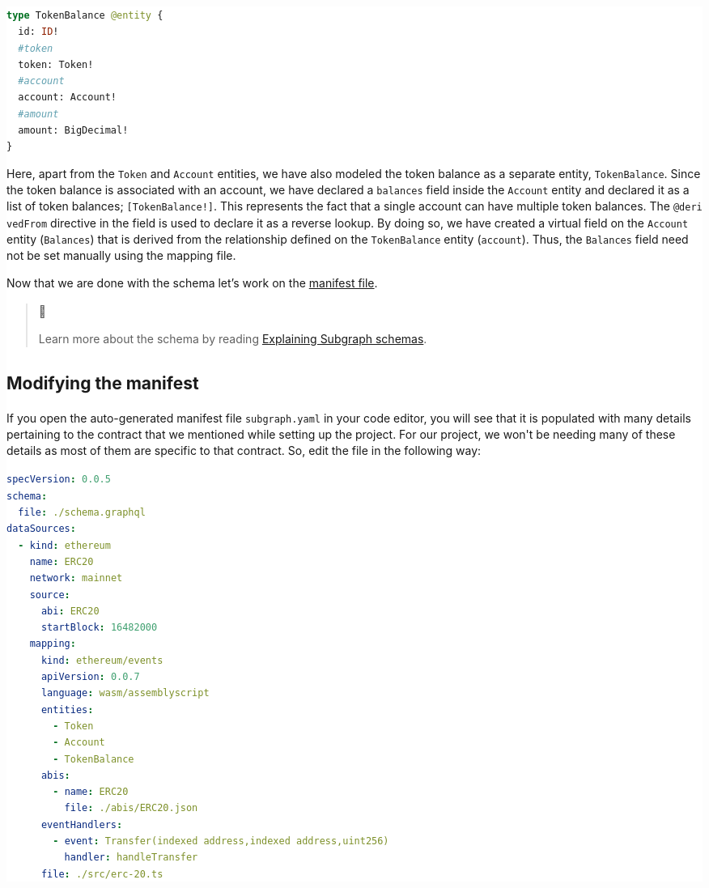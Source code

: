 ```graphql
type TokenBalance @entity {
  id: ID!
  #token
  token: Token!
  #account
  account: Account!
  #amount
  amount: BigDecimal!
}
```

Here, apart from the `Token` and `Account` entities, we have also modeled the token balance as a separate entity, `TokenBalance`. Since the token balance is associated with an account, we have declared a `balances` field inside the `Account` entity and declared it as a list of token balances; `[TokenBalance!]`. This represents the fact that a single account can have multiple token balances. The `@derivedFrom` directive in the field is used to declare it as a reverse lookup. By doing so, we have created a virtual field on the `Account` entity (`Balances`) that is derived from the relationship defined on the `TokenBalance` entity (`account`). Thus, the `Balances` field need not be set manually using the mapping file.

Now that we are done with the schema let’s work on the [manifest file](https://thegraph.com/docs/en/developing/creating-a-subgraph/#the-subgraph-manifest).

> 📘 
> 
> Learn more about the schema by reading [Explaining Subgraph schemas](doc:subgraphs-tutorial-working-with-schemas).

## Modifying the manifest

If you open the auto-generated manifest file `subgraph.yaml` in your code editor, you will see that it is populated with many details pertaining to the contract that we mentioned while setting up the project. For our project, we won't be needing many of these details as most of them are specific to that contract. So, edit the file in the following way:

```yaml subgraph.yaml
specVersion: 0.0.5
schema:
  file: ./schema.graphql
dataSources:
  - kind: ethereum
    name: ERC20
    network: mainnet
    source:
      abi: ERC20
      startBlock: 16482000 
    mapping:
      kind: ethereum/events
      apiVersion: 0.0.7
      language: wasm/assemblyscript
      entities:
        - Token
        - Account
        - TokenBalance
      abis:
        - name: ERC20
          file: ./abis/ERC20.json
      eventHandlers:
        - event: Transfer(indexed address,indexed address,uint256)
          handler: handleTransfer
      file: ./src/erc-20.ts
```
